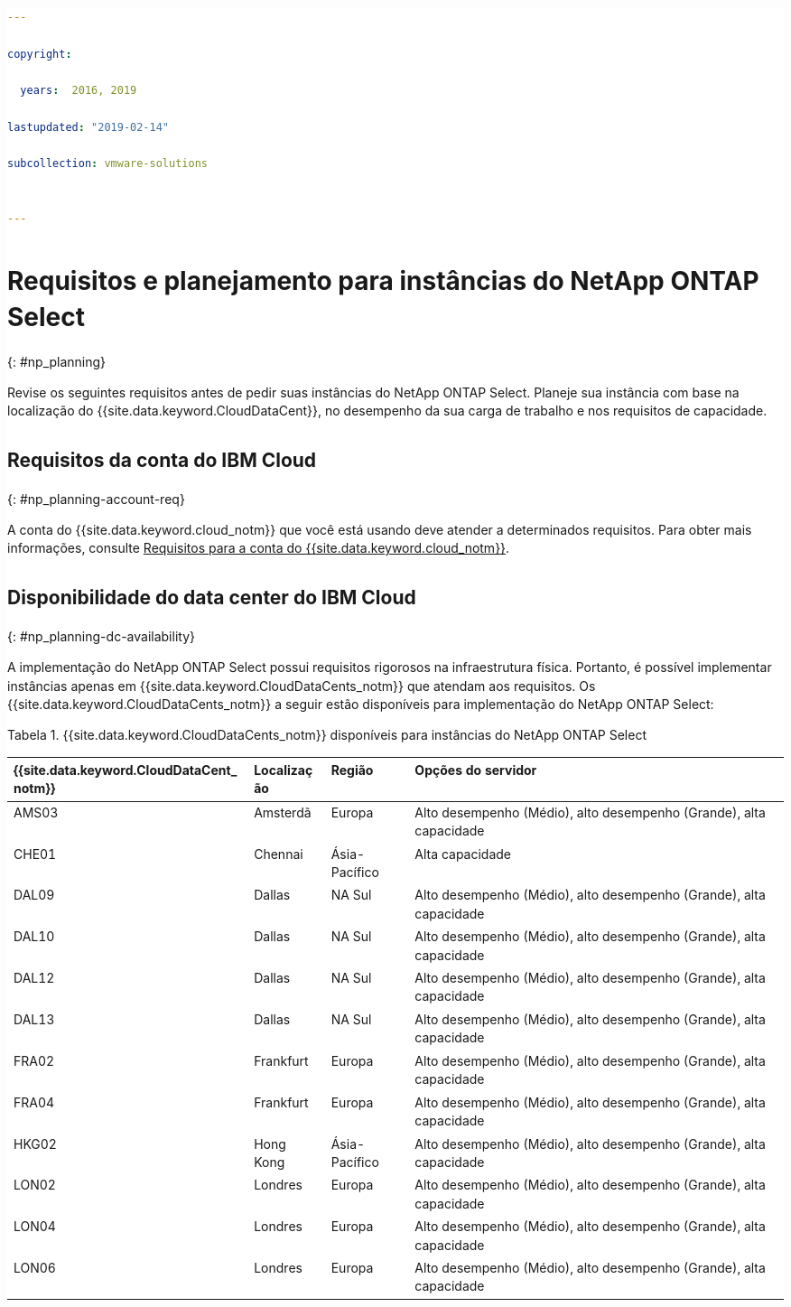 ```yaml
---

copyright:

  years:  2016, 2019

lastupdated: "2019-02-14"

subcollection: vmware-solutions


---
```


# Requisitos e planejamento para instâncias do NetApp ONTAP Select
{: #np_planning}

Revise os seguintes requisitos antes de pedir suas instâncias do NetApp ONTAP Select. Planeje sua instância com base na localização do {{site.data.keyword.CloudDataCent}}, no desempenho da sua carga de trabalho e nos requisitos de capacidade.

## Requisitos da conta do IBM Cloud
{: #np_planning-account-req}

A conta do {{site.data.keyword.cloud_notm}} que você está usando deve atender a determinados requisitos. Para obter mais informações, consulte [Requisitos para a conta do {{site.data.keyword.cloud_notm}}](/docs/services/vmwaresolutions/vmonic?topic=vmware-solutions-slaccountrequirement).

## Disponibilidade do data center do IBM Cloud
{: #np_planning-dc-availability}

A implementação do NetApp ONTAP Select possui requisitos rigorosos na infraestrutura física. Portanto, é possível implementar instâncias apenas em {{site.data.keyword.CloudDataCents_notm}} que atendam aos requisitos. Os {{site.data.keyword.CloudDataCents_notm}} a seguir estão disponíveis para implementação do NetApp ONTAP Select:

Tabela 1. {{site.data.keyword.CloudDataCents_notm}} disponíveis para instâncias do NetApp ONTAP Select

| {{site.data.keyword.CloudDataCent_notm}} | Localização | Região | Opções do servidor |
|:------|:----------------|:----------------|:---------------------------|
| AMS03 | Amsterdã | Europa | Alto desempenho (Médio), alto desempenho (Grande), alta capacidade
| CHE01 | Chennai | Ásia-Pacífico | Alta capacidade
| DAL09 | Dallas | NA Sul | Alto desempenho (Médio), alto desempenho (Grande), alta capacidade
| DAL10 | Dallas | NA Sul | Alto desempenho (Médio), alto desempenho (Grande), alta capacidade
| DAL12 | Dallas | NA Sul | Alto desempenho (Médio), alto desempenho (Grande), alta capacidade
| DAL13 | Dallas | NA Sul | Alto desempenho (Médio), alto desempenho (Grande), alta capacidade
| FRA02 | Frankfurt | Europa | Alto desempenho (Médio), alto desempenho (Grande), alta capacidade
| FRA04 | Frankfurt | Europa | Alto desempenho (Médio), alto desempenho (Grande), alta capacidade
| HKG02 | Hong Kong | Ásia-Pacífico | Alto desempenho (Médio), alto desempenho (Grande), alta capacidade
| LON02 | Londres | Europa | Alto desempenho (Médio), alto desempenho (Grande), alta capacidade
| LON04 | Londres | Europa | Alto desempenho (Médio), alto desempenho (Grande), alta capacidade
| LON06 | Londres | Europa | Alto desempenho (Médio), alto desempenho (Grande), alta capacidade
